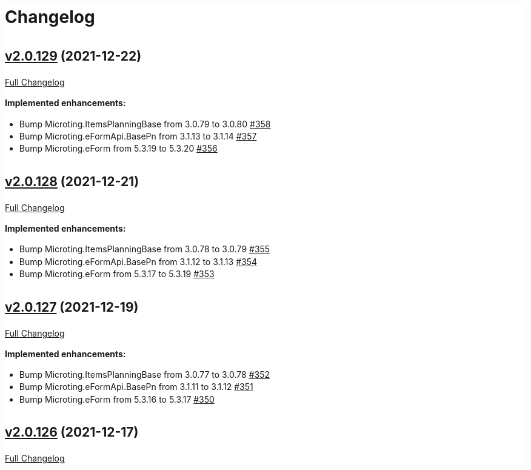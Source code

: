 # Changelog

## [v2.0.129](https://github.com/microting/eform-service-items-planning-plugin/tree/v2.0.129) (2021-12-22)

[Full Changelog](https://github.com/microting/eform-service-items-planning-plugin/compare/v2.0.128...v2.0.129)

**Implemented enhancements:**

- Bump Microting.ItemsPlanningBase from 3.0.79 to 3.0.80 [\#358](https://github.com/microting/eform-service-items-planning-plugin/issues/358)
- Bump Microting.eFormApi.BasePn from 3.1.13 to 3.1.14 [\#357](https://github.com/microting/eform-service-items-planning-plugin/issues/357)
- Bump Microting.eForm from 5.3.19 to 5.3.20 [\#356](https://github.com/microting/eform-service-items-planning-plugin/issues/356)

## [v2.0.128](https://github.com/microting/eform-service-items-planning-plugin/tree/v2.0.128) (2021-12-21)

[Full Changelog](https://github.com/microting/eform-service-items-planning-plugin/compare/v2.0.127...v2.0.128)

**Implemented enhancements:**

- Bump Microting.ItemsPlanningBase from 3.0.78 to 3.0.79 [\#355](https://github.com/microting/eform-service-items-planning-plugin/issues/355)
- Bump Microting.eFormApi.BasePn from 3.1.12 to 3.1.13 [\#354](https://github.com/microting/eform-service-items-planning-plugin/issues/354)
- Bump Microting.eForm from 5.3.17 to 5.3.19 [\#353](https://github.com/microting/eform-service-items-planning-plugin/issues/353)

## [v2.0.127](https://github.com/microting/eform-service-items-planning-plugin/tree/v2.0.127) (2021-12-19)

[Full Changelog](https://github.com/microting/eform-service-items-planning-plugin/compare/v2.0.126...v2.0.127)

**Implemented enhancements:**

- Bump Microting.ItemsPlanningBase from 3.0.77 to 3.0.78 [\#352](https://github.com/microting/eform-service-items-planning-plugin/issues/352)
- Bump Microting.eFormApi.BasePn from 3.1.11 to 3.1.12 [\#351](https://github.com/microting/eform-service-items-planning-plugin/issues/351)
- Bump Microting.eForm from 5.3.16 to 5.3.17 [\#350](https://github.com/microting/eform-service-items-planning-plugin/issues/350)

## [v2.0.126](https://github.com/microting/eform-service-items-planning-plugin/tree/v2.0.126) (2021-12-17)

[Full Changelog](https://github.com/microting/eform-service-items-planning-plugin/compare/v2.0.125...v2.0.126)
